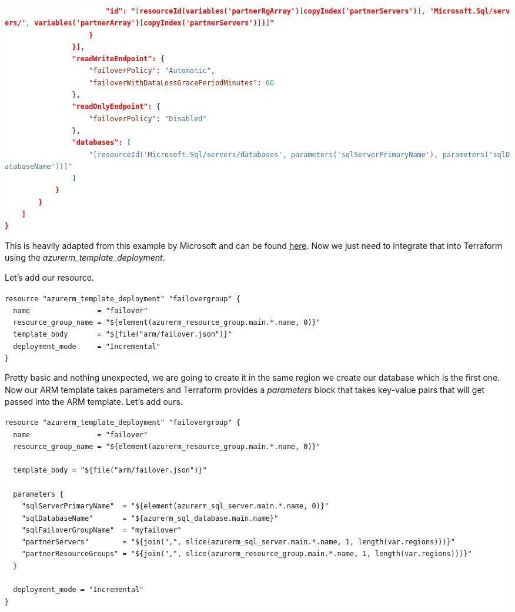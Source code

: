 ```JSON
                        "id": "[resourceId(variables('partnerRgArray')[copyIndex('partnerServers')], 'Microsoft.Sql/servers/', variables('partnerArray')[copyIndex('partnerServers')])]"
                    }
                }],
                "readWriteEndpoint": {
                    "failoverPolicy": "Automatic",
                    "failoverWithDataLossGracePeriodMinutes": 60
                },
                "readOnlyEndpoint": {
                    "failoverPolicy": "Disabled"
                },
                "databases": [
                    "[resourceId('Microsoft.Sql/servers/databases', parameters('sqlServerPrimaryName'), parameters('sqlDatabaseName'))]"
                ]
            }
        }
    ]
}
```

This is heavily adapted from this example by Microsoft and can be found [here](https://github.com/Azure/azure-quickstart-templates/tree/master/101-sql-with-failover-group). Now we just need to integrate that into Terraform using the _azurerm_template_deployment_.

Let’s add our resource.

```HCL
resource "azurerm_template_deployment" "failovergroup" {
  name                = "failover"
  resource_group_name = "${element(azurerm_resource_group.main.*.name, 0)}"
  template_body       = "${file("arm/failover.json")}"
  deployment_mode     = "Incremental"
}
```

Pretty basic and nothing unexpected, we are going to create it in the same region we create our database which is the first one. Now our ARM template takes parameters and Terraform provides a _parameters_ block that takes key-value pairs that will get passed into the ARM template. Let’s add ours.

```HCL
resource "azurerm_template_deployment" "failovergroup" {
  name                = "failover"
  resource_group_name = "${element(azurerm_resource_group.main.*.name, 0)}"

  template_body = "${file("arm/failover.json")}"

  parameters {
    "sqlServerPrimaryName"  = "${element(azurerm_sql_server.main.*.name, 0)}"
    "sqlDatabaseName"       = "${azurerm_sql_database.main.name}"
    "sqlFailoverGroupName"  = "myfailover"
    "partnerServers"        = "${join(",", slice(azurerm_sql_server.main.*.name, 1, length(var.regions)))}"
    "partnerResourceGroups" = "${join(",", slice(azurerm_resource_group.main.*.name, 1, length(var.regions)))}"
  }

  deployment_mode = "Incremental"
}
```
